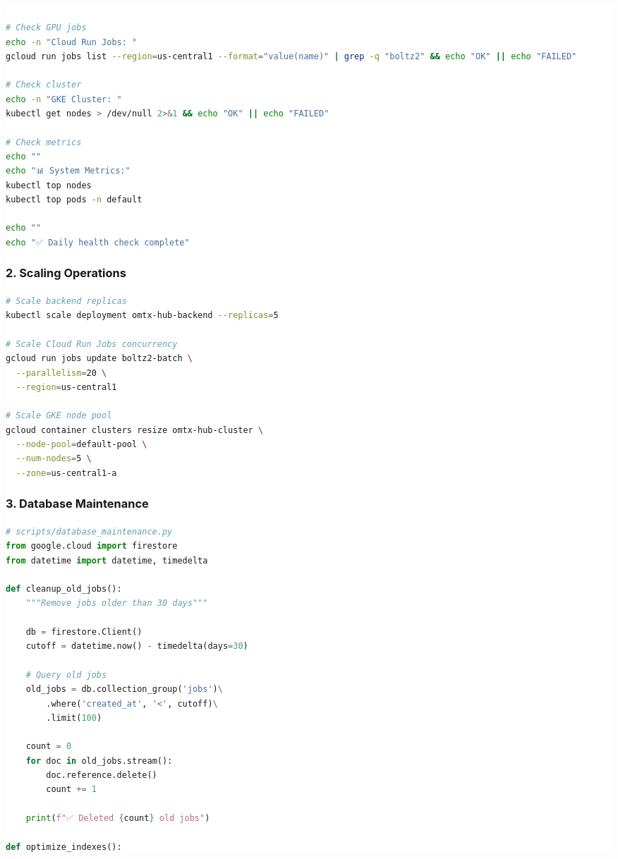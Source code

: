 ```bash

# Check GPU jobs
echo -n "Cloud Run Jobs: "
gcloud run jobs list --region=us-central1 --format="value(name)" | grep -q "boltz2" && echo "OK" || echo "FAILED"

# Check cluster
echo -n "GKE Cluster: "
kubectl get nodes > /dev/null 2>&1 && echo "OK" || echo "FAILED"

# Check metrics
echo ""
echo "📊 System Metrics:"
kubectl top nodes
kubectl top pods -n default

echo ""
echo "✅ Daily health check complete"
```

### 2. Scaling Operations

```bash
# Scale backend replicas
kubectl scale deployment omtx-hub-backend --replicas=5

# Scale Cloud Run Jobs concurrency
gcloud run jobs update boltz2-batch \
  --parallelism=20 \
  --region=us-central1

# Scale GKE node pool
gcloud container clusters resize omtx-hub-cluster \
  --node-pool=default-pool \
  --num-nodes=5 \
  --zone=us-central1-a
```

### 3. Database Maintenance

```python
# scripts/database_maintenance.py
from google.cloud import firestore
from datetime import datetime, timedelta

def cleanup_old_jobs():
    """Remove jobs older than 30 days"""
    
    db = firestore.Client()
    cutoff = datetime.now() - timedelta(days=30)
    
    # Query old jobs
    old_jobs = db.collection_group('jobs')\
        .where('created_at', '<', cutoff)\
        .limit(100)
    
    count = 0
    for doc in old_jobs.stream():
        doc.reference.delete()
        count += 1
    
    print(f"✅ Deleted {count} old jobs")

def optimize_indexes():
```